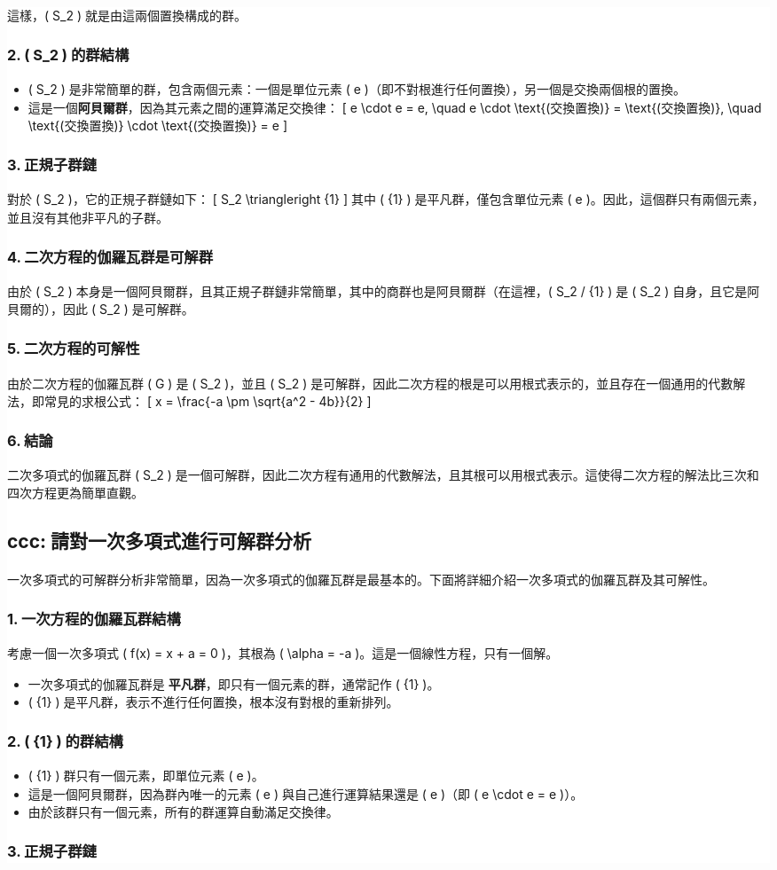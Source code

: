 這樣，\( S_2 \) 就是由這兩個置換構成的群。

### 2. \( S_2 \) 的群結構

- \( S_2 \) 是非常簡單的群，包含兩個元素：一個是單位元素 \( e \)（即不對根進行任何置換），另一個是交換兩個根的置換。
- 這是一個**阿貝爾群**，因為其元素之間的運算滿足交換律：
  \[
  e \cdot e = e, \quad e \cdot \text{(交換置換)} = \text{(交換置換)}, \quad \text{(交換置換)} \cdot \text{(交換置換)} = e
  \]

### 3. 正規子群鏈

對於 \( S_2 \)，它的正規子群鏈如下：
\[
S_2 \triangleright \{1\}
\]
其中 \( \{1\} \) 是平凡群，僅包含單位元素 \( e \)。因此，這個群只有兩個元素，並且沒有其他非平凡的子群。

### 4. 二次方程的伽羅瓦群是可解群

由於 \( S_2 \) 本身是一個阿貝爾群，且其正規子群鏈非常簡單，其中的商群也是阿貝爾群（在這裡，\( S_2 / \{1\} \) 是 \( S_2 \) 自身，且它是阿貝爾的），因此 \( S_2 \) 是可解群。

### 5. 二次方程的可解性

由於二次方程的伽羅瓦群 \( G \) 是 \( S_2 \)，並且 \( S_2 \) 是可解群，因此二次方程的根是可以用根式表示的，並且存在一個通用的代數解法，即常見的求根公式：
\[
x = \frac{-a \pm \sqrt{a^2 - 4b}}{2}
\]

### 6. 結論

二次多項式的伽羅瓦群 \( S_2 \) 是一個可解群，因此二次方程有通用的代數解法，且其根可以用根式表示。這使得二次方程的解法比三次和四次方程更為簡單直觀。

## ccc: 請對一次多項式進行可解群分析

一次多項式的可解群分析非常簡單，因為一次多項式的伽羅瓦群是最基本的。下面將詳細介紹一次多項式的伽羅瓦群及其可解性。

### 1. 一次方程的伽羅瓦群結構

考慮一個一次多項式 \( f(x) = x + a = 0 \)，其根為 \( \alpha = -a \)。這是一個線性方程，只有一個解。

- 一次多項式的伽羅瓦群是 **平凡群**，即只有一個元素的群，通常記作 \( \{1\} \)。
- \( \{1\} \) 是平凡群，表示不進行任何置換，根本沒有對根的重新排列。

### 2. \( \{1\} \) 的群結構

- \( \{1\} \) 群只有一個元素，即單位元素 \( e \)。
- 這是一個阿貝爾群，因為群內唯一的元素 \( e \) 與自己進行運算結果還是 \( e \)（即 \( e \cdot e = e \)）。
- 由於該群只有一個元素，所有的群運算自動滿足交換律。

### 3. 正規子群鏈
